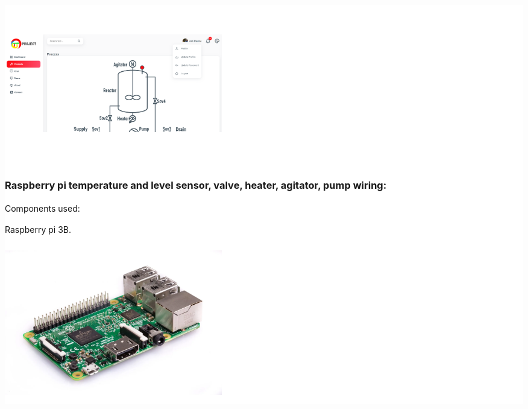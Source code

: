 <img src="frontend\src\assets\images\Screenshot 6.png" width="360" height="260">

### Raspberry pi temperature and level sensor, valve, heater, agitator, pump wiring:

Components used:

Raspberry pi 3B.

<img src="frontend\src\assets\images\Raspberrypi 3b.png" width="360" height="260">